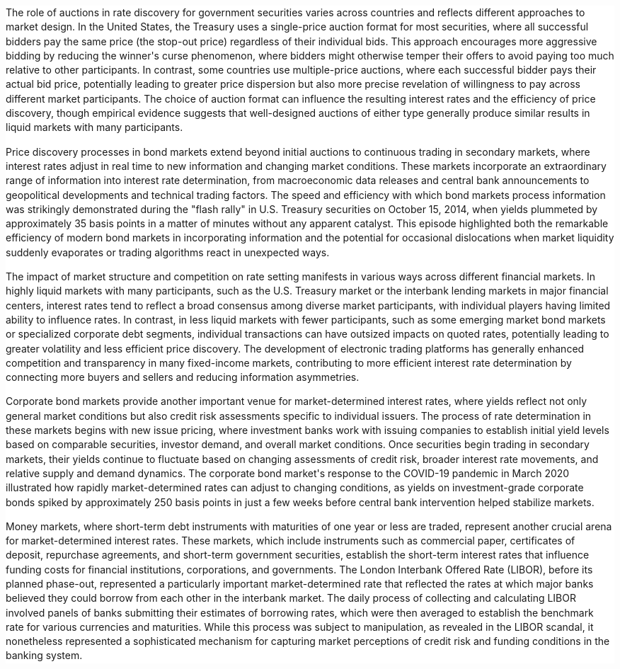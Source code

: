 The role of auctions in rate discovery for government securities varies across countries and reflects different approaches to market design. In the United States, the Treasury uses a single-price auction format for most securities, where all successful bidders pay the same price (the stop-out price) regardless of their individual bids. This approach encourages more aggressive bidding by reducing the winner's curse phenomenon, where bidders might otherwise temper their offers to avoid paying too much relative to other participants. In contrast, some countries use multiple-price auctions, where each successful bidder pays their actual bid price, potentially leading to greater price dispersion but also more precise revelation of willingness to pay across different market participants. The choice of auction format can influence the resulting interest rates and the efficiency of price discovery, though empirical evidence suggests that well-designed auctions of either type generally produce similar results in liquid markets with many participants.

Price discovery processes in bond markets extend beyond initial auctions to continuous trading in secondary markets, where interest rates adjust in real time to new information and changing market conditions. These markets incorporate an extraordinary range of information into interest rate determination, from macroeconomic data releases and central bank announcements to geopolitical developments and technical trading factors. The speed and efficiency with which bond markets process information was strikingly demonstrated during the "flash rally" in U.S. Treasury securities on October 15, 2014, when yields plummeted by approximately 35 basis points in a matter of minutes without any apparent catalyst. This episode highlighted both the remarkable efficiency of modern bond markets in incorporating information and the potential for occasional dislocations when market liquidity suddenly evaporates or trading algorithms react in unexpected ways.

The impact of market structure and competition on rate setting manifests in various ways across different financial markets. In highly liquid markets with many participants, such as the U.S. Treasury market or the interbank lending markets in major financial centers, interest rates tend to reflect a broad consensus among diverse market participants, with individual players having limited ability to influence rates. In contrast, in less liquid markets with fewer participants, such as some emerging market bond markets or specialized corporate debt segments, individual transactions can have outsized impacts on quoted rates, potentially leading to greater volatility and less efficient price discovery. The development of electronic trading platforms has generally enhanced competition and transparency in many fixed-income markets, contributing to more efficient interest rate determination by connecting more buyers and sellers and reducing information asymmetries.

Corporate bond markets provide another important venue for market-determined interest rates, where yields reflect not only general market conditions but also credit risk assessments specific to individual issuers. The process of rate determination in these markets begins with new issue pricing, where investment banks work with issuing companies to establish initial yield levels based on comparable securities, investor demand, and overall market conditions. Once securities begin trading in secondary markets, their yields continue to fluctuate based on changing assessments of credit risk, broader interest rate movements, and relative supply and demand dynamics. The corporate bond market's response to the COVID-19 pandemic in March 2020 illustrated how rapidly market-determined rates can adjust to changing conditions, as yields on investment-grade corporate bonds spiked by approximately 250 basis points in just a few weeks before central bank intervention helped stabilize markets.

Money markets, where short-term debt instruments with maturities of one year or less are traded, represent another crucial arena for market-determined interest rates. These markets, which include instruments such as commercial paper, certificates of deposit, repurchase agreements, and short-term government securities, establish the short-term interest rates that influence funding costs for financial institutions, corporations, and governments. The London Interbank Offered Rate (LIBOR), before its planned phase-out, represented a particularly important market-determined rate that reflected the rates at which major banks believed they could borrow from each other in the interbank market. The daily process of collecting and calculating LIBOR involved panels of banks submitting their estimates of borrowing rates, which were then averaged to establish the benchmark rate for various currencies and maturities. While this process was subject to manipulation, as revealed in the LIBOR scandal, it nonetheless represented a sophisticated mechanism for capturing market perceptions of credit risk and funding conditions in the banking system.

